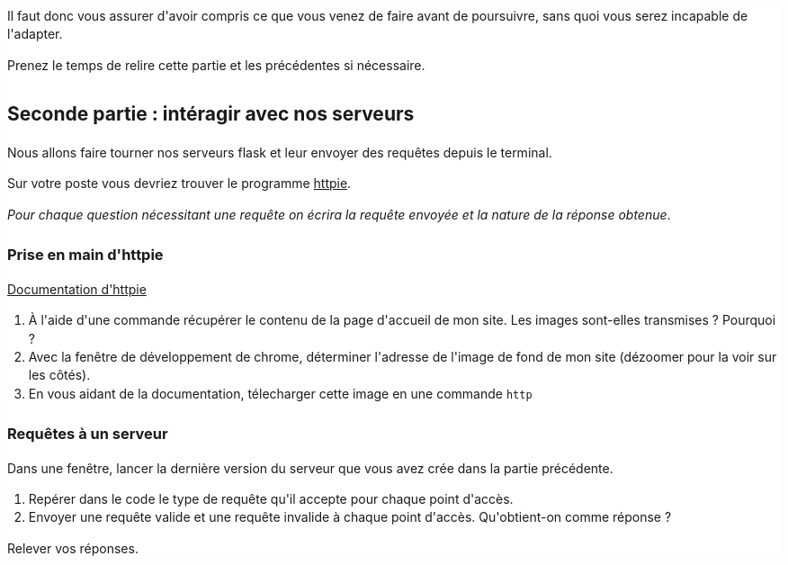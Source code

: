 Il faut donc vous assurer d'avoir compris ce que vous venez de faire avant
de poursuivre, sans quoi vous serez incapable de l'adapter.

Prenez le temps de relire cette partie et les précédentes si nécessaire.

## Seconde partie : intéragir avec nos serveurs

Nous allons faire tourner nos serveurs flask et leur envoyer des requêtes depuis le terminal.

Sur votre poste vous devriez trouver le programme [httpie](https://httpie.io).

_Pour chaque question nécessitant une requête on écrira la requête envoyée et la nature de la réponse obtenue_.

### Prise en main d'httpie

[Documentation d'httpie](https://httpie.io/docs/cli/usage)

1. À l'aide d'une commande récupérer le contenu de la page d'accueil de mon site.
   Les images sont-elles transmises ? Pourquoi ?
2. Avec la fenêtre de développement de chrome, déterminer l'adresse de l'image de fond de mon site (dézoomer pour la voir sur les côtés).
3. En vous aidant de la documentation, télecharger cette image en une commande `http`

### Requêtes à un serveur

Dans une fenêtre, lancer la dernière version du serveur que vous avez crée dans la partie précédente.

1. Repérer dans le code le type de requête qu'il accepte pour chaque point d'accès.
2. Envoyer une requête valide et une requête invalide à chaque point d'accès. Qu'obtient-on comme réponse ?

Relever vos réponses.
